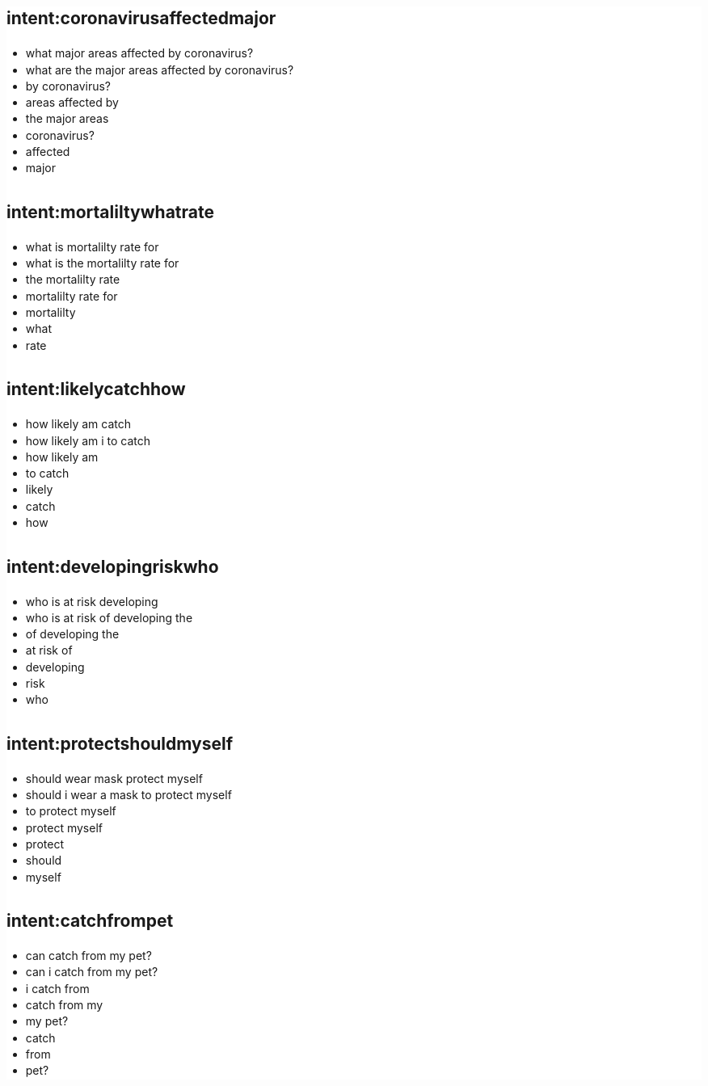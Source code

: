 ## intent:coronavirusaffectedmajor
- what major areas affected by coronavirus?
- what are the major areas affected by coronavirus?
- by coronavirus?
- areas affected by
- the major areas
- coronavirus?
- affected
- major

## intent:mortaliltywhatrate
- what is mortalilty rate for
- what is the mortalilty rate for
- the mortalilty rate
- mortalilty rate for
- mortalilty
- what
- rate

## intent:likelycatchhow
- how likely am catch
- how likely am i to catch
- how likely am
- to catch
- likely
- catch
- how

## intent:developingriskwho
- who is at risk developing
- who is at risk of developing the
- of developing the
- at risk of
- developing
- risk
- who

## intent:protectshouldmyself
- should wear mask protect myself
- should i wear a mask to protect myself
- to protect myself
- protect myself
- protect
- should
- myself

## intent:catchfrompet
- can catch from my pet?
- can i catch from my pet?
- i catch from
- catch from my
- my pet?
- catch
- from
- pet?
